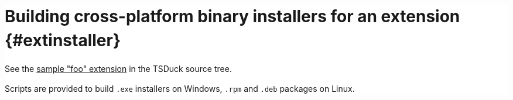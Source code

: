 # Building cross-platform binary installers for an extension  {#extinstaller}

See the [sample "foo" extension](https://github.com/tsduck/tsduck/tree/master/sample/sample-extension)
in the TSDuck source tree.

Scripts are provided to build `.exe` installers on Windows, `.rpm` and `.deb` packages on Linux.
